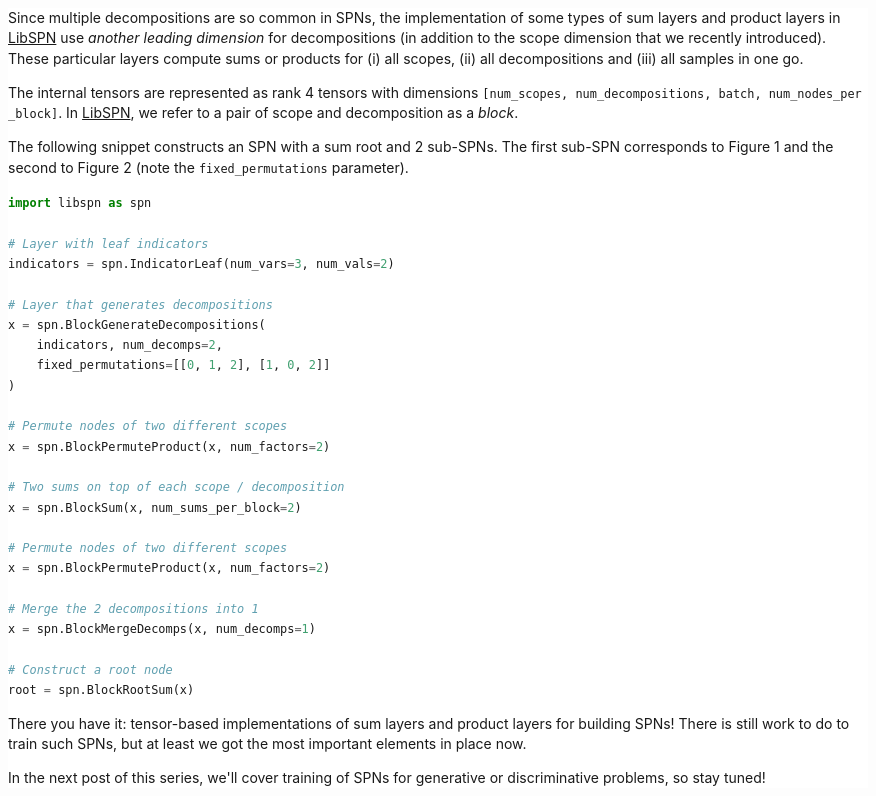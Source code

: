 Since multiple decompositions are so common in SPNs, the implementation of some types of sum layers and product layers in [LibSPN](https://github.com/pronobis/libspn) use _another leading dimension_ for decompositions (in addition to the scope dimension that we recently introduced). These particular layers compute sums or products for (i) all scopes, (ii) all decompositions and (iii) all samples in one go. 

The internal tensors are represented as rank 4 tensors with dimensions `[num_scopes, num_decompositions, batch, num_nodes_per_block]`. In [LibSPN](https://github.com/pronobis/libspn), we refer to a pair of scope and decomposition as a _block_.

The following snippet constructs an SPN with a sum root and 2 sub-SPNs. The first sub-SPN corresponds to Figure 1 and the second to Figure 2 (note the `fixed_permutations` parameter).

```python
import libspn as spn

# Layer with leaf indicators
indicators = spn.IndicatorLeaf(num_vars=3, num_vals=2)

# Layer that generates decompositions
x = spn.BlockGenerateDecompositions(
    indicators, num_decomps=2, 
    fixed_permutations=[[0, 1, 2], [1, 0, 2]]
)

# Permute nodes of two different scopes
x = spn.BlockPermuteProduct(x, num_factors=2)

# Two sums on top of each scope / decomposition
x = spn.BlockSum(x, num_sums_per_block=2)

# Permute nodes of two different scopes
x = spn.BlockPermuteProduct(x, num_factors=2)

# Merge the 2 decompositions into 1
x = spn.BlockMergeDecomps(x, num_decomps=1)

# Construct a root node
root = spn.BlockRootSum(x)
```

There you have it: tensor-based implementations of sum layers and product layers for building SPNs! There is still work to do to train such SPNs, but at least we got the most important elements in place now. 

In the next post of this series, we'll cover training of SPNs for generative or discriminative problems, so stay tuned!